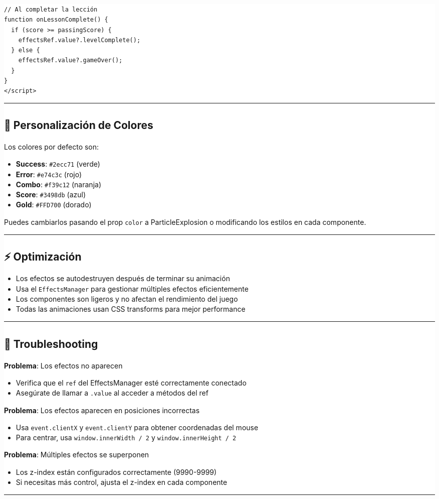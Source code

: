 ```vue
// Al completar la lección
function onLessonComplete() {
  if (score >= passingScore) {
    effectsRef.value?.levelComplete();
  } else {
    effectsRef.value?.gameOver();
  }
}
</script>
```

---

## 🎨 Personalización de Colores

Los colores por defecto son:

- **Success**: `#2ecc71` (verde)
- **Error**: `#e74c3c` (rojo)
- **Combo**: `#f39c12` (naranja)
- **Score**: `#3498db` (azul)
- **Gold**: `#FFD700` (dorado)

Puedes cambiarlos pasando el prop `color` a ParticleExplosion o modificando los estilos en cada componente.

---

## ⚡ Optimización

- Los efectos se autodestruyen después de terminar su animación
- Usa el `EffectsManager` para gestionar múltiples efectos eficientemente
- Los componentes son ligeros y no afectan el rendimiento del juego
- Todas las animaciones usan CSS transforms para mejor performance

---

## 🐛 Troubleshooting

**Problema**: Los efectos no aparecen
- Verifica que el `ref` del EffectsManager esté correctamente conectado
- Asegúrate de llamar a `.value` al acceder a métodos del ref

**Problema**: Los efectos aparecen en posiciones incorrectas
- Usa `event.clientX` y `event.clientY` para obtener coordenadas del mouse
- Para centrar, usa `window.innerWidth / 2` y `window.innerHeight / 2`

**Problema**: Múltiples efectos se superponen
- Los z-index están configurados correctamente (9990-9999)
- Si necesitas más control, ajusta el z-index en cada componente

---
